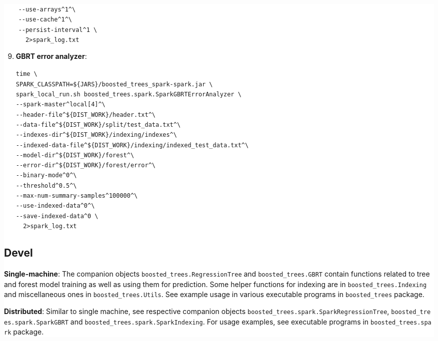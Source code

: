         --use-arrays^1^\
        --use-cache^1^\
        --persist-interval^1 \
          2>spark_log.txt
     
 9. **GBRT error analyzer**:

        time \
        SPARK_CLASSPATH=${JARS}/boosted_trees_spark-spark.jar \
        spark_local_run.sh boosted_trees.spark.SparkGBRTErrorAnalyzer \
        --spark-master^local[4]^\
        --header-file^${DIST_WORK}/header.txt^\
        --data-file^${DIST_WORK}/split/test_data.txt^\
        --indexes-dir^${DIST_WORK}/indexing/indexes^\
        --indexed-data-file^${DIST_WORK}/indexing/indexed_test_data.txt^\
        --model-dir^${DIST_WORK}/forest^\
        --error-dir^${DIST_WORK}/forest/error^\
        --binary-mode^0^\
        --threshold^0.5^\
        --max-num-summary-samples^100000^\
        --use-indexed-data^0^\
        --save-indexed-data^0 \
          2>spark_log.txt

## Devel

**Single-machine**: The companion objects `boosted_trees.RegressionTree` and
`boosted_trees.GBRT` contain functions related to tree and forest model training
as well as using them for prediction. Some helper functions for
indexing are in `boosted_trees.Indexing` and miscellaneous ones
in `boosted_trees.Utils`. See example usage in various executable programs
in `boosted_trees` package.

**Distributed**: Similar to single machine, see respective companion objects
`boosted_trees.spark.SparkRegressionTree`, `boosted_trees.spark.SparkGBRT`
and `boosted_trees.spark.SparkIndexing`. For usage examples, see 
executable programs in `boosted_trees.spark` package.

